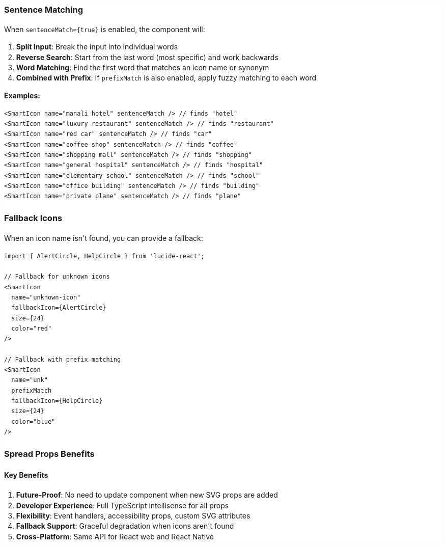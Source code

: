 ### Sentence Matching

When `sentenceMatch={true}` is enabled, the component will:

1. **Split Input**: Break the input into individual words
2. **Reverse Search**: Start from the last word (most specific) and work backwards
3. **Word Matching**: Find the first word that matches an icon name or synonym
4. **Combined with Prefix**: If `prefixMatch` is also enabled, apply fuzzy matching to each word

**Examples:**
```tsx
<SmartIcon name="manali hotel" sentenceMatch /> // finds "hotel"
<SmartIcon name="luxury restaurant" sentenceMatch /> // finds "restaurant"
<SmartIcon name="red car" sentenceMatch /> // finds "car"
<SmartIcon name="coffee shop" sentenceMatch /> // finds "coffee"
<SmartIcon name="shopping mall" sentenceMatch /> // finds "shopping"
<SmartIcon name="general hospital" sentenceMatch /> // finds "hospital"
<SmartIcon name="elementary school" sentenceMatch /> // finds "school"
<SmartIcon name="office building" sentenceMatch /> // finds "building"
<SmartIcon name="private plane" sentenceMatch /> // finds "plane"
```

### Fallback Icons

When an icon name isn't found, you can provide a fallback:

```tsx
import { AlertCircle, HelpCircle } from 'lucide-react';

// Fallback for unknown icons
<SmartIcon 
  name="unknown-icon" 
  fallbackIcon={AlertCircle}
  size={24} 
  color="red"
/>

// Fallback with prefix matching
<SmartIcon 
  name="unk" 
  prefixMatch
  fallbackIcon={HelpCircle}
  size={24} 
  color="blue"
/>
```

### Spread Props Benefits

#### Key Benefits

1. **Future-Proof**: No need to update component when new SVG props are added
2. **Developer Experience**: Full TypeScript intellisense for all props
3. **Flexibility**: Event handlers, accessibility props, custom SVG attributes
4. **Fallback Support**: Graceful degradation when icons aren't found
5. **Cross-Platform**: Same API for React web and React Native

